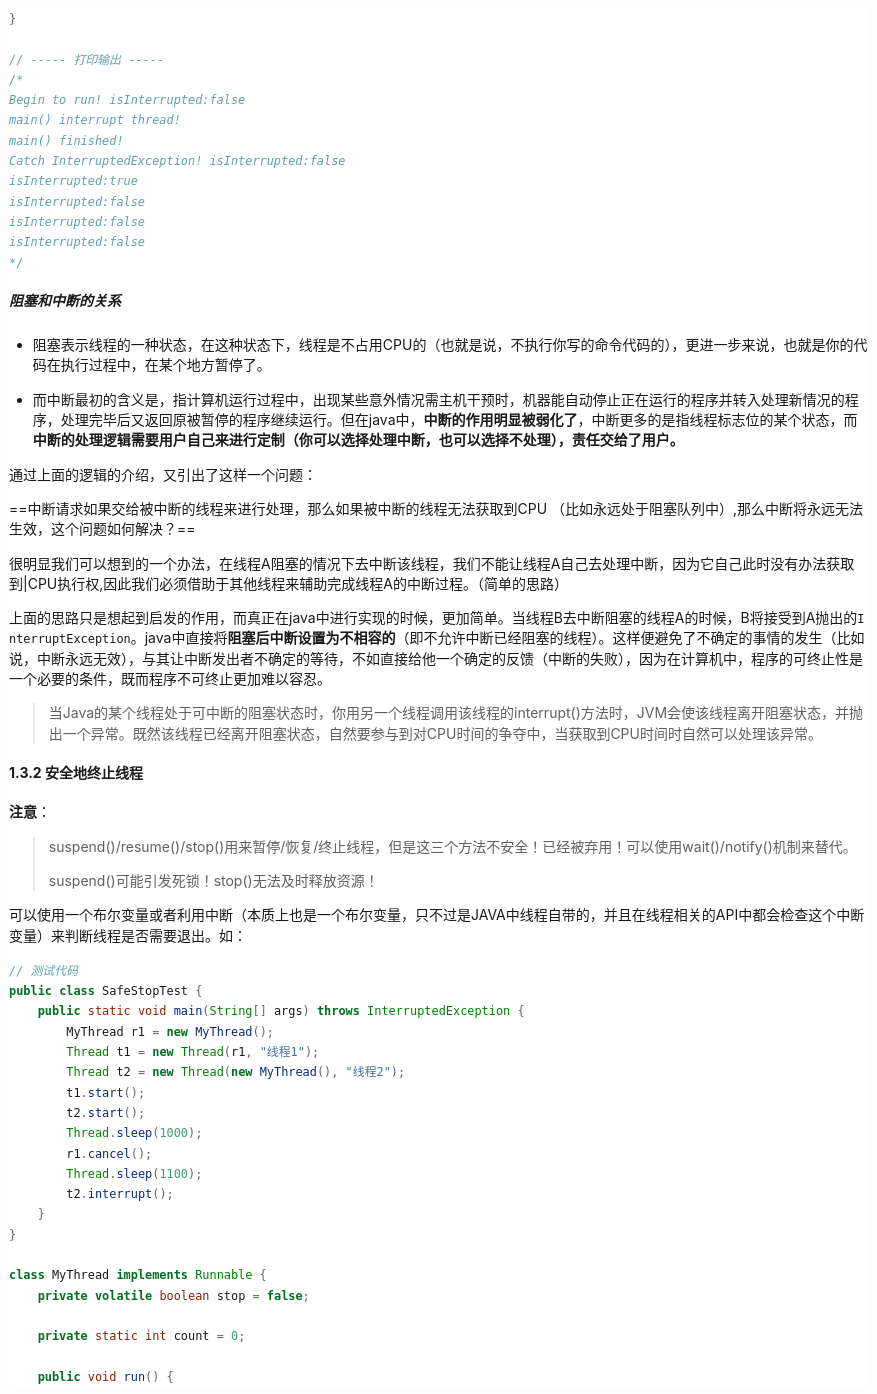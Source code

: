 ```java
}

// ----- 打印输出 -----
/*
Begin to run! isInterrupted:false
main() interrupt thread!
main() finished!
Catch InterruptedException! isInterrupted:false
isInterrupted:true
isInterrupted:false
isInterrupted:false
isInterrupted:false
*/
```

##### 阻塞和中断的关系

- 阻塞表示线程的一种状态，在这种状态下，线程是不占用CPU的（也就是说，不执行你写的命令代码的），更进一步来说，也就是你的代码在执行过程中，在某个地方暂停了。

- 而中断最初的含义是，指计算机运行过程中，出现某些意外情况需主机干预时，机器能自动停止正在运行的程序并转入处理新情况的程序，处理完毕后又返回原被暂停的程序继续运行。但在java中，**中断的作用明显被弱化了**，中断更多的是指线程标志位的某个状态，而**中断的处理逻辑需要用户自己来进行定制（你可以选择处理中断，也可以选择不处理），责任交给了用户。**

通过上面的逻辑的介绍，又引出了这样一个问题：

==中断请求如果交给被中断的线程来进行处理，那么如果被中断的线程无法获取到CPU （比如永远处于阻塞队列中）,那么中断将永远无法生效，这个问题如何解决？==

很明显我们可以想到的一个办法，在线程A阻塞的情况下去中断该线程，我们不能让线程A自己去处理中断，因为它自己此时没有办法获取到|CPU执行权,因此我们必须借助于其他线程来辅助完成线程A的中断过程。（简单的思路）

上面的思路只是想起到启发的作用，而真正在java中进行实现的时候，更加简单。当线程B去中断阻塞的线程A的时候，B将接受到A抛出的`InterruptException`。java中直接将**阻塞后中断设置为不相容的**（即不允许中断已经阻塞的线程）。这样便避免了不确定的事情的发生（比如说，中断永远无效），与其让中断发出者不确定的等待，不如直接给他一个确定的反馈（中断的失败），因为在计算机中，程序的可终止性是一个必要的条件，既而程序不可终止更加难以容忍。

> 当Java的某个线程处于可中断的阻塞状态时，你用另一个线程调用该线程的interrupt()方法时，JVM会使该线程离开阻塞状态，并抛出一个异常。既然该线程已经离开阻塞状态，自然要参与到对CPU时间的争夺中，当获取到CPU时间时自然可以处理该异常。

#### 1.3.2 安全地终止线程

**注意**：

> suspend()/resume()/stop()用来暂停/恢复/终止线程，但是这三个方法不安全！已经被弃用！可以使用wait()/notify()机制来替代。
>
> suspend()可能引发死锁！stop()无法及时释放资源！

可以使用一个布尔变量或者利用中断（本质上也是一个布尔变量，只不过是JAVA中线程自带的，并且在线程相关的API中都会检查这个中断变量）来判断线程是否需要退出。如：

```java
// 测试代码
public class SafeStopTest {
    public static void main(String[] args) throws InterruptedException {
        MyThread r1 = new MyThread();
        Thread t1 = new Thread(r1, "线程1");
        Thread t2 = new Thread(new MyThread(), "线程2");
        t1.start();
        t2.start();
        Thread.sleep(1000);
        r1.cancel();
        Thread.sleep(1100);
        t2.interrupt();
    }
}

class MyThread implements Runnable {
    private volatile boolean stop = false;

    private static int count = 0;

    public void run() {
```